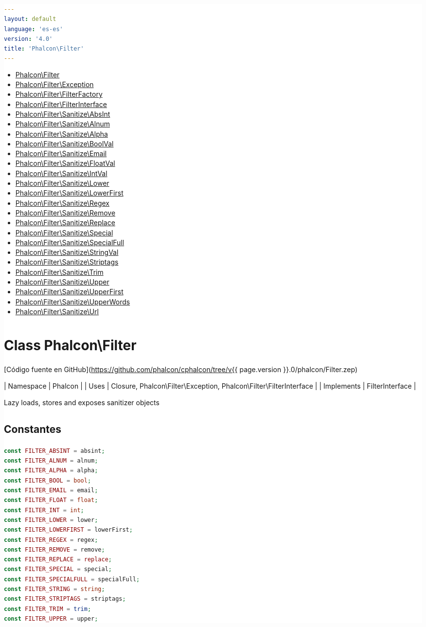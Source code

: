 ```yaml
---
layout: default
language: 'es-es'
version: '4.0'
title: 'Phalcon\Filter'
---
```


* [Phalcon\Filter](#filter)
* [Phalcon\Filter\Exception](#filter-exception)
* [Phalcon\Filter\FilterFactory](#filter-filterfactory)
* [Phalcon\Filter\FilterInterface](#filter-filterinterface)
* [Phalcon\Filter\Sanitize\AbsInt](#filter-sanitize-absint)
* [Phalcon\Filter\Sanitize\Alnum](#filter-sanitize-alnum)
* [Phalcon\Filter\Sanitize\Alpha](#filter-sanitize-alpha)
* [Phalcon\Filter\Sanitize\BoolVal](#filter-sanitize-boolval)
* [Phalcon\Filter\Sanitize\Email](#filter-sanitize-email)
* [Phalcon\Filter\Sanitize\FloatVal](#filter-sanitize-floatval)
* [Phalcon\Filter\Sanitize\IntVal](#filter-sanitize-intval)
* [Phalcon\Filter\Sanitize\Lower](#filter-sanitize-lower)
* [Phalcon\Filter\Sanitize\LowerFirst](#filter-sanitize-lowerfirst)
* [Phalcon\Filter\Sanitize\Regex](#filter-sanitize-regex)
* [Phalcon\Filter\Sanitize\Remove](#filter-sanitize-remove)
* [Phalcon\Filter\Sanitize\Replace](#filter-sanitize-replace)
* [Phalcon\Filter\Sanitize\Special](#filter-sanitize-special)
* [Phalcon\Filter\Sanitize\SpecialFull](#filter-sanitize-specialfull)
* [Phalcon\Filter\Sanitize\StringVal](#filter-sanitize-stringval)
* [Phalcon\Filter\Sanitize\Striptags](#filter-sanitize-striptags)
* [Phalcon\Filter\Sanitize\Trim](#filter-sanitize-trim)
* [Phalcon\Filter\Sanitize\Upper](#filter-sanitize-upper)
* [Phalcon\Filter\Sanitize\UpperFirst](#filter-sanitize-upperfirst)
* [Phalcon\Filter\Sanitize\UpperWords](#filter-sanitize-upperwords)
* [Phalcon\Filter\Sanitize\Url](#filter-sanitize-url)

<h1 id="filter">Class Phalcon\Filter</h1>

[Código fuente en GitHub](https://github.com/phalcon/cphalcon/tree/v{{ page.version }}.0/phalcon/Filter.zep)

| Namespace | Phalcon | | Uses | Closure, Phalcon\Filter\Exception, Phalcon\Filter\FilterInterface | | Implements | FilterInterface |

Lazy loads, stores and exposes sanitizer objects

## Constantes

```php
const FILTER_ABSINT = absint;
const FILTER_ALNUM = alnum;
const FILTER_ALPHA = alpha;
const FILTER_BOOL = bool;
const FILTER_EMAIL = email;
const FILTER_FLOAT = float;
const FILTER_INT = int;
const FILTER_LOWER = lower;
const FILTER_LOWERFIRST = lowerFirst;
const FILTER_REGEX = regex;
const FILTER_REMOVE = remove;
const FILTER_REPLACE = replace;
const FILTER_SPECIAL = special;
const FILTER_SPECIALFULL = specialFull;
const FILTER_STRING = string;
const FILTER_STRIPTAGS = striptags;
const FILTER_TRIM = trim;
const FILTER_UPPER = upper;
```